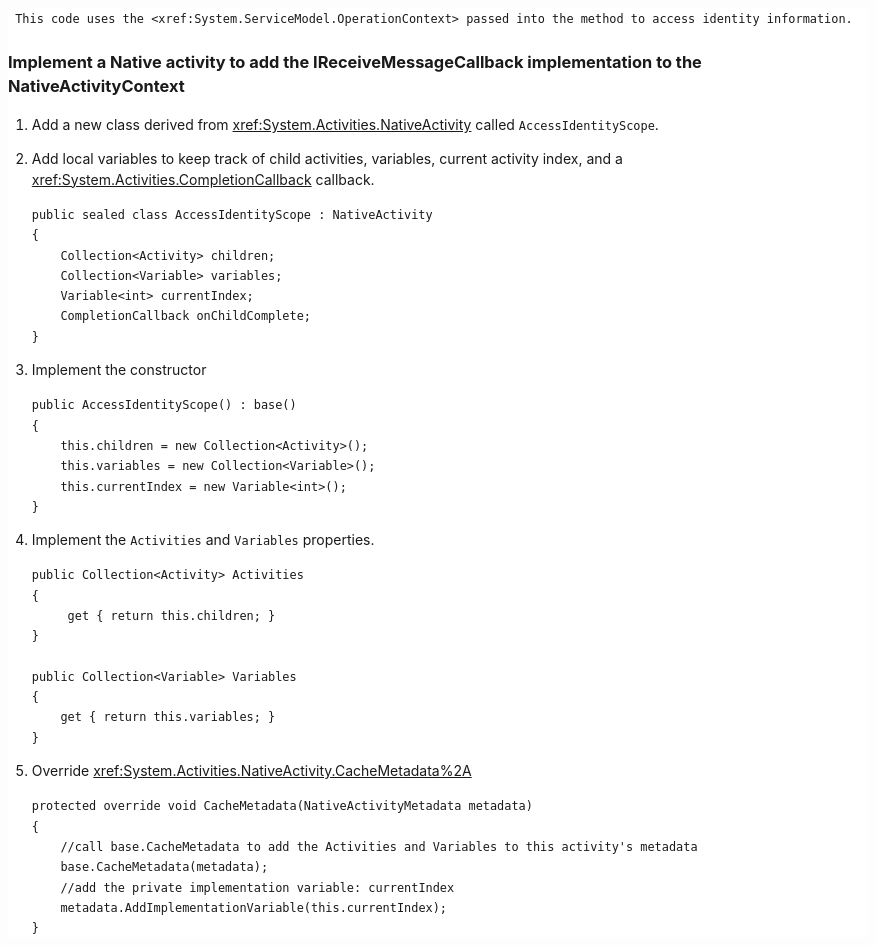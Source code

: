      This code uses the <xref:System.ServiceModel.OperationContext> passed into the method to access identity information.

### Implement a Native activity to add the IReceiveMessageCallback implementation to the NativeActivityContext

1.  Add a new class derived from <xref:System.Activities.NativeActivity> called `AccessIdentityScope`.

2.  Add local variables to keep track of child activities, variables, current activity index, and a <xref:System.Activities.CompletionCallback> callback.

    ```
    public sealed class AccessIdentityScope : NativeActivity
    {
        Collection<Activity> children;
        Collection<Variable> variables;
        Variable<int> currentIndex;
        CompletionCallback onChildComplete;
    }
    ```

3.  Implement the constructor

    ```
    public AccessIdentityScope() : base()
    {
        this.children = new Collection<Activity>();
        this.variables = new Collection<Variable>();
        this.currentIndex = new Variable<int>();
    }
    ```

4.  Implement the `Activities` and `Variables` properties.

    ```
    public Collection<Activity> Activities
    {
         get { return this.children; }
    }

    public Collection<Variable> Variables
    {
        get { return this.variables; }
    }
    ```

5.  Override <xref:System.Activities.NativeActivity.CacheMetadata%2A>

    ```
    protected override void CacheMetadata(NativeActivityMetadata metadata)
    {
        //call base.CacheMetadata to add the Activities and Variables to this activity's metadata
        base.CacheMetadata(metadata);
        //add the private implementation variable: currentIndex
        metadata.AddImplementationVariable(this.currentIndex);
    }
    ```
